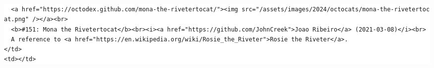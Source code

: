       <a href="https://octodex.github.com/mona-the-rivetertocat/"><img src="/assets/images/2024/octocats/mona-the-rivetertocat.png" /></a><br>
      <b>#151: Mona the Rivetertocat</b><br><i><a href="https://github.com/JohnCreek">Joao Ribeiro</a> (2021-03-08)</i><br>
      A reference to <a href="https://en.wikipedia.org/wiki/Rosie_the_Riveter">Rosie the Riveter</a>.
    </td>
    <td></td>
  </tr>
</table>
